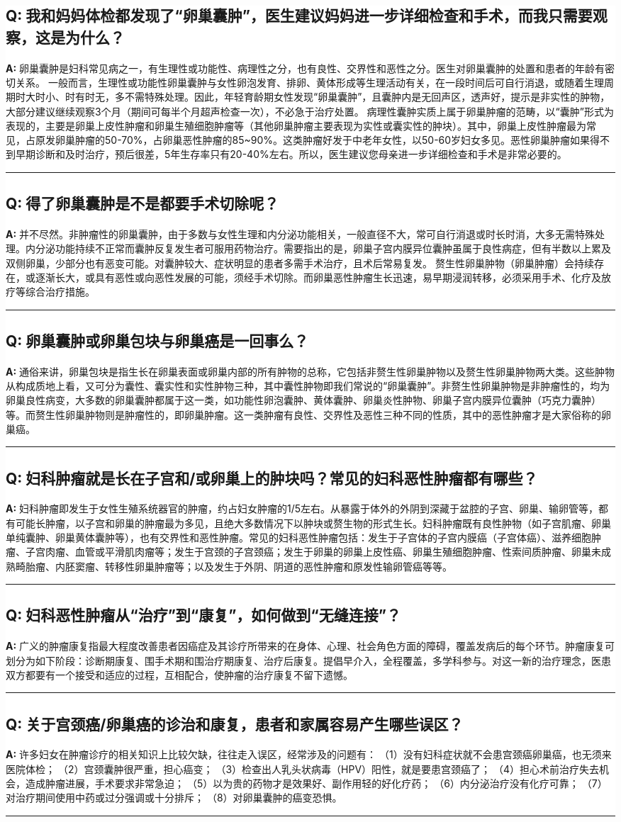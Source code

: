 ## Q: 我和妈妈体检都发现了“卵巢囊肿”，医生建议妈妈进一步详细检查和手术，而我只需要观察，这是为什么？

**A:**
卵巢囊肿是妇科常见病之一，有生理性或功能性、病理性之分，也有良性、交界性和恶性之分。医生对卵巢囊肿的处置和患者的年龄有密切关系。
一般而言，生理性或功能性卵巢囊肿与女性卵泡发育、排卵、黄体形成等生理活动有关，在一段时间后可自行消退，或随着生理周期时大时小、时有时无，多不需特殊处理。因此，年轻育龄期女性发现“卵巢囊肿”，且囊肿内是无回声区，透声好，提示是非实性的肿物，大部分建议继续观察3个月（期间可每半个月超声检查一次），不必急于治疗处置。
病理性囊肿实质上属于卵巢肿瘤的范畴，以“囊肿”形式为表现的，主要是卵巢上皮性肿瘤和卵巢生殖细胞肿瘤等（其他卵巢肿瘤主要表现为实性或囊实性的肿块）。其中，卵巢上皮性肿瘤最为常见，占原发卵巢肿瘤的50-70%，占卵巢恶性肿瘤的85~90%。这类肿瘤好发于中老年女性，以50-60岁妇女多见。恶性卵巢肿瘤如果得不到早期诊断和及时治疗，预后很差，5年生存率只有20-40%左右。所以，医生建议您母亲进一步详细检查和手术是非常必要的。


---

## Q: 得了卵巢囊肿是不是都要手术切除呢？

**A:**
并不尽然。非肿瘤性的卵巢囊肿，由于多数与女性生理和内分泌功能相关，一般直径不大，常可自行消退或时长时消，大多无需特殊处理。内分泌功能持续不正常而囊肿反复发生者可服用药物治疗。需要指出的是，卵巢子宫内膜异位囊肿虽属于良性病症，但有半数以上累及双侧卵巢，少部分也有恶变可能。对囊肿较大、症状明显的患者多需手术治疗，且术后常易复发。
赘生性卵巢肿物（卵巢肿瘤）会持续存在，或逐渐长大，或具有恶性或向恶性发展的可能，须经手术切除。而卵巢恶性肿瘤生长迅速，易早期浸润转移，必须采用手术、化疗及放疗等综合治疗措施。

---

## Q: 卵巢囊肿或卵巢包块与卵巢癌是一回事么？

**A:**
通俗来讲，卵巢包块是指生长在卵巢表面或卵巢内部的所有肿物的总称，它包括非赘生性卵巢肿物以及赘生性卵巢肿物两大类。这些肿物从构成质地上看，又可分为囊性、囊实性和实性肿物三种，其中囊性肿物即我们常说的“卵巢囊肿”。非赘生性卵巢肿物是非肿瘤性的，均为卵巢良性病变，大多数的卵巢囊肿都属于这一类，如功能性卵泡囊肿、黄体囊肿、卵巢炎性肿物、卵巢子宫内膜异位囊肿（巧克力囊肿）等。而赘生性卵巢肿物则是肿瘤性的，即卵巢肿瘤。这一类肿瘤有良性、交界性及恶性三种不同的性质，其中的恶性肿瘤才是大家俗称的卵巢癌。

---

## Q: 妇科肿瘤就是长在子宫和/或卵巢上的肿块吗？常见的妇科恶性肿瘤都有哪些？

**A:**
妇科肿瘤即发生于女性生殖系统器官的肿瘤，约占妇女肿瘤的1/5左右。从暴露于体外的外阴到深藏于盆腔的子宫、卵巢、输卵管等，都有可能长肿瘤，以子宫和卵巢的肿瘤最为多见，且绝大多数情况下以肿块或赘生物的形式生长。妇科肿瘤既有良性肿物（如子宫肌瘤、卵巢单纯囊肿、卵巢黄体囊肿等），也有交界性和恶性肿瘤。常见的妇科恶性肿瘤包括：发生于子宫体的子宫内膜癌（子宫体癌）、滋养细胞肿瘤、子宫肉瘤、血管或平滑肌肉瘤等；发生于宫颈的子宫颈癌；发生于卵巢的卵巢上皮性癌、卵巢生殖细胞肿瘤、性索间质肿瘤、卵巢未成熟畸胎瘤、内胚窦瘤、转移性卵巢肿瘤等；以及发生于外阴、阴道的恶性肿瘤和原发性输卵管癌等等。

---

## Q: 妇科恶性肿瘤从“治疗”到“康复”，如何做到“无缝连接”？

**A:**
广义的肿瘤康复指最大程度改善患者因癌症及其诊疗所带来的在身体、心理、社会角色方面的障碍，覆盖发病后的每个环节。肿瘤康复可划分为如下阶段：诊断期康复、围手术期和围治疗期康复、治疗后康复。提倡早介入，全程覆盖，多学科参与。对这一新的治疗理念，医患双方都要有一个接受和适应的过程，互相配合，使肿瘤的治疗康复不留下遗憾。

---

## Q: 关于宫颈癌/卵巢癌的诊治和康复，患者和家属容易产生哪些误区？

**A:**
许多妇女在肿瘤诊疗的相关知识上比较欠缺，往往走入误区，经常涉及的问题有：
（1）没有妇科症状就不会患宫颈癌卵巢癌，也无须来医院体检；
（2）宫颈囊肿很严重，担心癌变；
（3）检查出人乳头状病毒（HPV）阳性，就是要患宫颈癌了；
（4）担心术前治疗失去机会，造成肿瘤进展，手术要求非常急迫；
（5）以为贵的药物才是效果好、副作用轻的好化疗药；
（6）内分泌治疗没有化疗可靠；
（7）对治疗期间使用中药或过分强调或十分排斥；
（8）对卵巢囊肿的癌变恐惧。

---